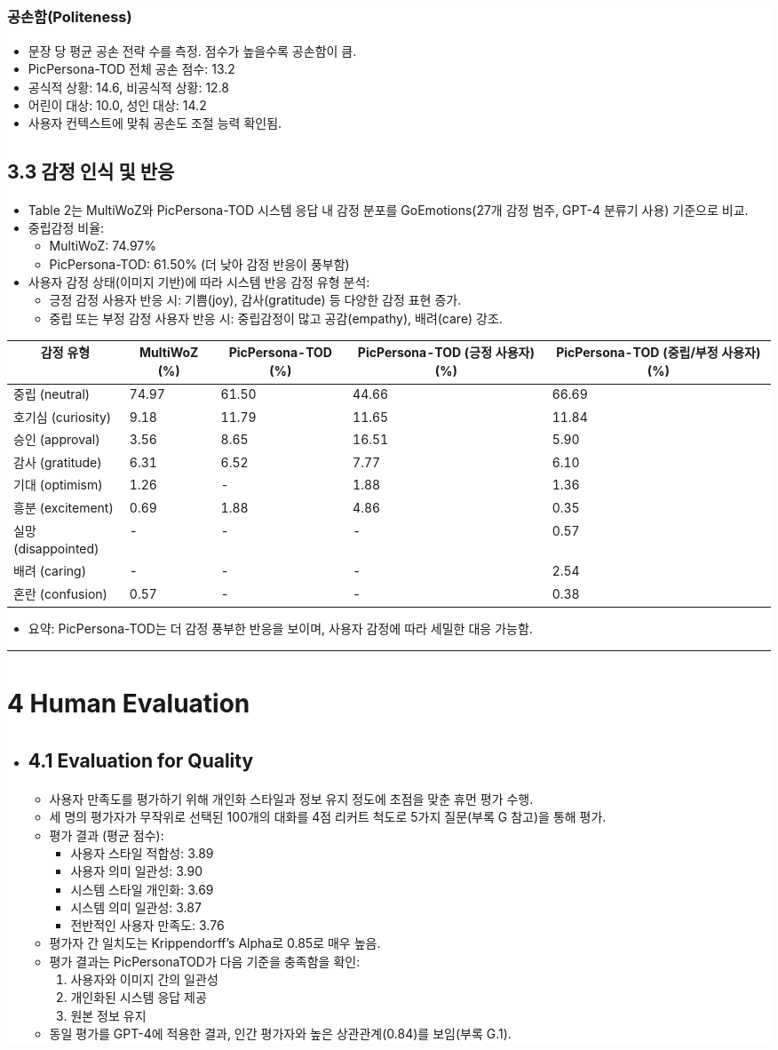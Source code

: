 ### 공손함(Politeness)
- 문장 당 평균 공손 전략 수를 측정. 점수가 높을수록 공손함이 큼.
- PicPersona-TOD 전체 공손 점수: 13.2
- 공식적 상황: 14.6, 비공식적 상황: 12.8
- 어린이 대상: 10.0, 성인 대상: 14.2
- 사용자 컨텍스트에 맞춰 공손도 조절 능력 확인됨.

## 3.3 감정 인식 및 반응

- Table 2는 MultiWoZ와 PicPersona-TOD 시스템 응답 내 감정 분포를 GoEmotions(27개 감정 범주, GPT-4 분류기 사용) 기준으로 비교.
- 중립감정 비율:
  - MultiWoZ: 74.97%
  - PicPersona-TOD: 61.50% (더 낮아 감정 반응이 풍부함)
- 사용자 감정 상태(이미지 기반)에 따라 시스템 반응 감정 유형 분석:
  - 긍정 감정 사용자 반응 시: 기쁨(joy), 감사(gratitude) 등 다양한 감정 표현 증가.
  - 중립 또는 부정 감정 사용자 반응 시: 중립감정이 많고 공감(empathy), 배려(care) 강조.

| 감정 유형            | MultiWoZ (%) | PicPersona-TOD (%) | PicPersona-TOD (긍정 사용자) (%) | PicPersona-TOD (중립/부정 사용자) (%) |
|---------------------|--------------|--------------------|---------------------------------|------------------------------------|
| 중립 (neutral)      | 74.97        | 61.50              | 44.66                           | 66.69                              |
| 호기심 (curiosity)  | 9.18         | 11.79              | 11.65                           | 11.84                              |
| 승인 (approval)     | 3.56         | 8.65               | 16.51                           | 5.90                               |
| 감사 (gratitude)    | 6.31         | 6.52               | 7.77                            | 6.10                               |
| 기대 (optimism)     | 1.26         | -                  | 1.88                            | 1.36                               |
| 흥분 (excitement)   | 0.69         | 1.88               | 4.86                            | 0.35                               |
| 실망 (disappointed) | -            | -                  | -                              | 0.57                               |
| 배려 (caring)       | -            | -                  | -                              | 2.54                               |
| 혼란 (confusion)    | 0.57         | -                  | -                              | 0.38                               |

- 요약: PicPersona-TOD는 더 감정 풍부한 반응을 보이며, 사용자 감정에 따라 세밀한 대응 가능함.

---

# 4 Human Evaluation

- ## 4.1 Evaluation for Quality
  - 사용자 만족도를 평가하기 위해 개인화 스타일과 정보 유지 정도에 초점을 맞춘 휴먼 평가 수행.
  - 세 명의 평가자가 무작위로 선택된 100개의 대화를 4점 리커트 척도로 5가지 질문(부록 G 참고)을 통해 평가.
  - 평가 결과 (평균 점수):
    - 사용자 스타일 적합성: 3.89
    - 사용자 의미 일관성: 3.90
    - 시스템 스타일 개인화: 3.69
    - 시스템 의미 일관성: 3.87
    - 전반적인 사용자 만족도: 3.76
  - 평가자 간 일치도는 Krippendorff’s Alpha로 0.85로 매우 높음.
  - 평가 결과는 PicPersonaTOD가 다음 기준을 충족함을 확인:
    1. 사용자와 이미지 간의 일관성
    2. 개인화된 시스템 응답 제공
    3. 원본 정보 유지
  - 동일 평가를 GPT-4에 적용한 결과, 인간 평가자와 높은 상관관계(0.84)를 보임(부록 G.1).
